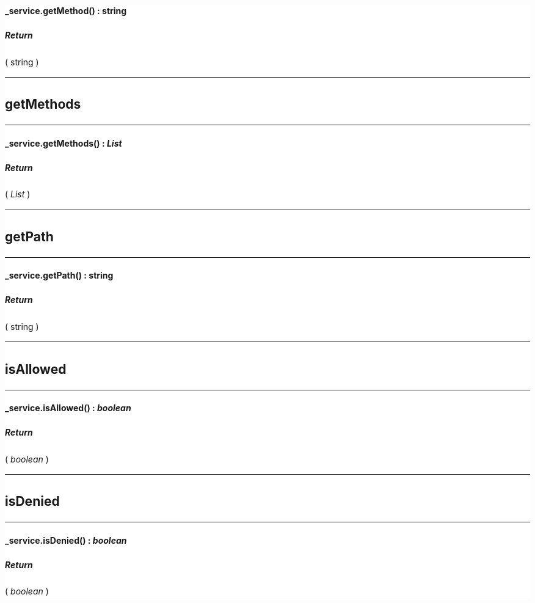 #### _service.getMethod() : string
##### Return

( string )


---

## getMethods

---

#### _service.getMethods() : _List_
##### Return

( _List_ )


---

## getPath

---

#### _service.getPath() : string
##### Return

( string )


---

## isAllowed

---

#### _service.isAllowed() : _boolean_
##### Return

( _boolean_ )


---

## isDenied

---

#### _service.isDenied() : _boolean_
##### Return

( _boolean_ )
